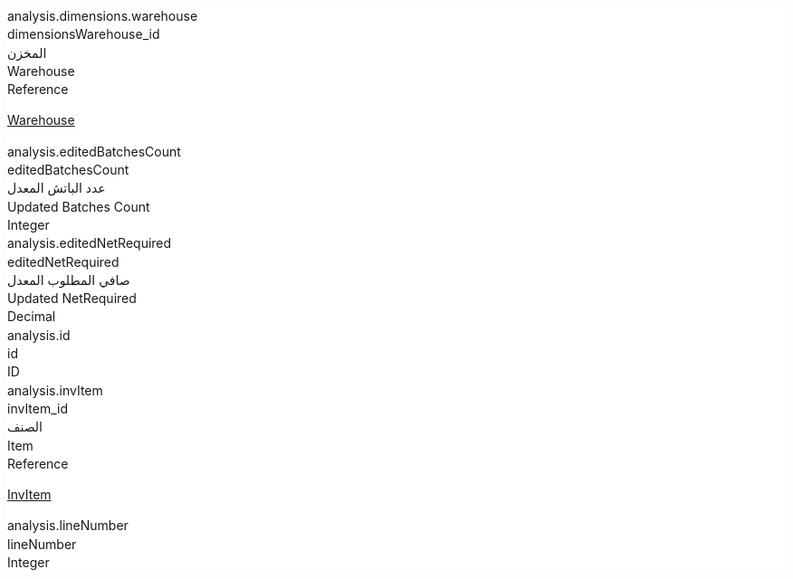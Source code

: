 <div class="row searchable" id="analysis.dimensions.warehouse">
<div class="cell" data-label="Property">analysis.dimensions.warehouse</div>
<div class="cell" data-label="Column">dimensionsWarehouse_id</div>
<div class="cell" data-label="Arabic">المخزن</div>
<div class="cell" data-label="English">Warehouse</div>
<div class="cell" data-label="Type">Reference</div>
<div class="cell" data-label="Foreign Table">

 [Warehouse](/modules/supplychain/Warehouse.md) 
</div>
</div>

<div class="row searchable" id="analysis.editedBatchesCount">
<div class="cell" data-label="Property">analysis.editedBatchesCount</div>
<div class="cell" data-label="Column">editedBatchesCount</div>
<div class="cell" data-label="Arabic">عدد الباتش المعدل</div>
<div class="cell" data-label="English">Updated Batches Count</div>
<div class="cell" data-label="Type">Integer</div>

</div>

<div class="row searchable" id="analysis.editedNetRequired">
<div class="cell" data-label="Property">analysis.editedNetRequired</div>
<div class="cell" data-label="Column">editedNetRequired</div>
<div class="cell" data-label="Arabic">صافي المطلوب المعدل</div>
<div class="cell" data-label="English">Updated NetRequired</div>
<div class="cell" data-label="Type">Decimal</div>

</div>

<div class="row searchable" id="analysis.id">
<div class="cell" data-label="Property">analysis.id</div>
<div class="cell" data-label="Column">id</div>
<div class="cell" data-label="Arabic"></div>
<div class="cell" data-label="English"></div>
<div class="cell" data-label="Type">ID</div>

</div>

<div class="row searchable" id="analysis.invItem">
<div class="cell" data-label="Property">analysis.invItem</div>
<div class="cell" data-label="Column">invItem_id</div>
<div class="cell" data-label="Arabic"> الصنف</div>
<div class="cell" data-label="English"> Item</div>
<div class="cell" data-label="Type">Reference</div>
<div class="cell" data-label="Foreign Table">

 [InvItem](/modules/supplychain/InvItem.md) 
</div>
</div>

<div class="row searchable" id="analysis.lineNumber">
<div class="cell" data-label="Property">analysis.lineNumber</div>
<div class="cell" data-label="Column">lineNumber</div>
<div class="cell" data-label="Arabic"></div>
<div class="cell" data-label="English"></div>
<div class="cell" data-label="Type">Integer</div>
